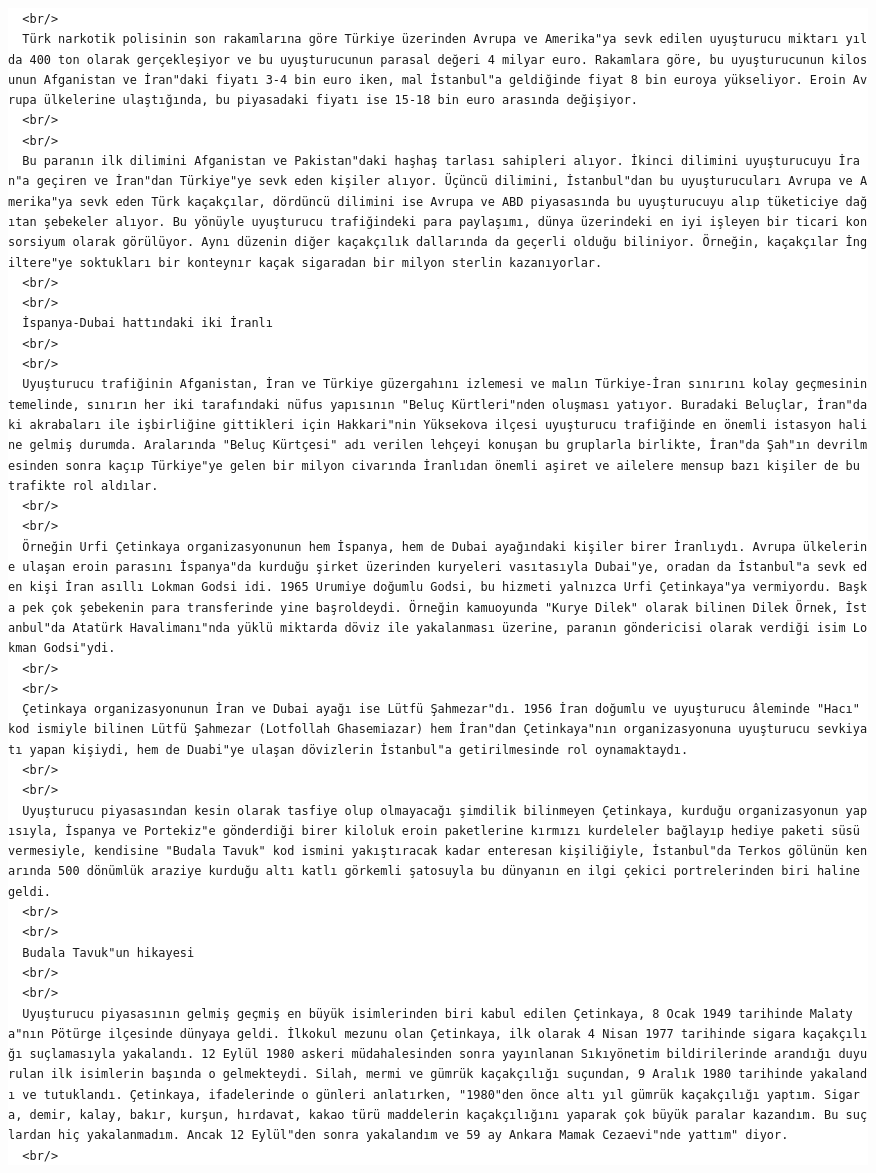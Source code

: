       <br/>
      Türk narkotik polisinin son rakamlarına göre Türkiye üzerinden Avrupa ve Amerika"ya sevk edilen uyuşturucu miktarı yılda 400 ton olarak gerçekleşiyor ve bu uyuşturucunun parasal değeri 4 milyar euro. Rakamlara göre, bu uyuşturucunun kilosunun Afganistan ve İran"daki fiyatı 3-4 bin euro iken, mal İstanbul"a geldiğinde fiyat 8 bin euroya yükseliyor. Eroin Avrupa ülkelerine ulaştığında, bu piyasadaki fiyatı ise 15-18 bin euro arasında değişiyor.
      <br/>
      <br/>
      Bu paranın ilk dilimini Afganistan ve Pakistan"daki haşhaş tarlası sahipleri alıyor. İkinci dilimini uyuşturucuyu İran"a geçiren ve İran"dan Türkiye"ye sevk eden kişiler alıyor. Üçüncü dilimini, İstanbul"dan bu uyuşturucuları Avrupa ve Amerika"ya sevk eden Türk kaçakçılar, dördüncü dilimini ise Avrupa ve ABD piyasasında bu uyuşturucuyu alıp tüketiciye dağıtan şebekeler alıyor. Bu yönüyle uyuşturucu trafiğindeki para paylaşımı, dünya üzerindeki en iyi işleyen bir ticari konsorsiyum olarak görülüyor. Aynı düzenin diğer kaçakçılık dallarında da geçerli olduğu biliniyor. Örneğin, kaçakçılar İngiltere"ye soktukları bir konteynır kaçak sigaradan bir milyon sterlin kazanıyorlar.
      <br/>
      <br/>
      İspanya-Dubai hattındaki iki İranlı
      <br/>
      <br/>
      Uyuşturucu trafiğinin Afganistan, İran ve Türkiye güzergahını izlemesi ve malın Türkiye-İran sınırını kolay geçmesinin temelinde, sınırın her iki tarafındaki nüfus yapısının "Beluç Kürtleri"nden oluşması yatıyor. Buradaki Beluçlar, İran"daki akrabaları ile işbirliğine gittikleri için Hakkari"nin Yüksekova ilçesi uyuşturucu trafiğinde en önemli istasyon haline gelmiş durumda. Aralarında "Beluç Kürtçesi" adı verilen lehçeyi konuşan bu gruplarla birlikte, İran"da Şah"ın devrilmesinden sonra kaçıp Türkiye"ye gelen bir milyon civarında İranlıdan önemli aşiret ve ailelere mensup bazı kişiler de bu trafikte rol aldılar.
      <br/>
      <br/>
      Örneğin Urfi Çetinkaya organizasyonunun hem İspanya, hem de Dubai ayağındaki kişiler birer İranlıydı. Avrupa ülkelerine ulaşan eroin parasını İspanya"da kurduğu şirket üzerinden kuryeleri vasıtasıyla Dubai"ye, oradan da İstanbul"a sevk eden kişi İran asıllı Lokman Godsi idi. 1965 Urumiye doğumlu Godsi, bu hizmeti yalnızca Urfi Çetinkaya"ya vermiyordu. Başka pek çok şebekenin para transferinde yine başroldeydi. Örneğin kamuoyunda "Kurye Dilek" olarak bilinen Dilek Örnek, İstanbul"da Atatürk Havalimanı"nda yüklü miktarda döviz ile yakalanması üzerine, paranın göndericisi olarak verdiği isim Lokman Godsi"ydi.
      <br/>
      <br/>
      Çetinkaya organizasyonunun İran ve Dubai ayağı ise Lütfü Şahmezar"dı. 1956 İran doğumlu ve uyuşturucu âleminde "Hacı" kod ismiyle bilinen Lütfü Şahmezar (Lotfollah Ghasemiazar) hem İran"dan Çetinkaya"nın organizasyonuna uyuşturucu sevkiyatı yapan kişiydi, hem de Duabi"ye ulaşan dövizlerin İstanbul"a getirilmesinde rol oynamaktaydı.
      <br/>
      <br/>
      Uyuşturucu piyasasından kesin olarak tasfiye olup olmayacağı şimdilik bilinmeyen Çetinkaya, kurduğu organizasyonun yapısıyla, İspanya ve Portekiz"e gönderdiği birer kiloluk eroin paketlerine kırmızı kurdeleler bağlayıp hediye paketi süsü vermesiyle, kendisine "Budala Tavuk" kod ismini yakıştıracak kadar enteresan kişiliğiyle, İstanbul"da Terkos gölünün kenarında 500 dönümlük araziye kurduğu altı katlı görkemli şatosuyla bu dünyanın en ilgi çekici portrelerinden biri haline geldi.
      <br/>
      <br/>
      Budala Tavuk"un hikayesi
      <br/>
      <br/>
      Uyuşturucu piyasasının gelmiş geçmiş en büyük isimlerinden biri kabul edilen Çetinkaya, 8 Ocak 1949 tarihinde Malatya"nın Pötürge ilçesinde dünyaya geldi. İlkokul mezunu olan Çetinkaya, ilk olarak 4 Nisan 1977 tarihinde sigara kaçakçılığı suçlamasıyla yakalandı. 12 Eylül 1980 askeri müdahalesinden sonra yayınlanan Sıkıyönetim bildirilerinde arandığı duyurulan ilk isimlerin başında o gelmekteydi. Silah, mermi ve gümrük kaçakçılığı suçundan, 9 Aralık 1980 tarihinde yakalandı ve tutuklandı. Çetinkaya, ifadelerinde o günleri anlatırken, "1980"den önce altı yıl gümrük kaçakçılığı yaptım. Sigara, demir, kalay, bakır, kurşun, hırdavat, kakao türü maddelerin kaçakçılığını yaparak çok büyük paralar kazandım. Bu suçlardan hiç yakalanmadım. Ancak 12 Eylül"den sonra yakalandım ve 59 ay Ankara Mamak Cezaevi"nde yattım" diyor.
      <br/>